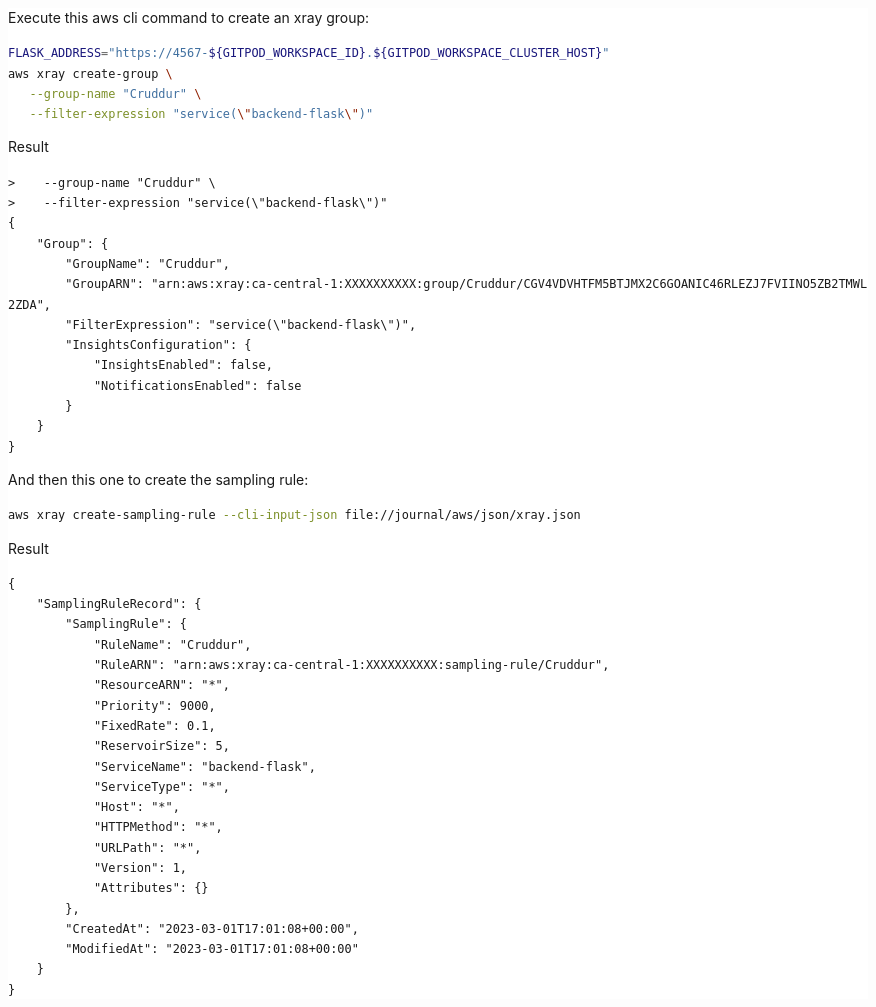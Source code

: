 Execute this aws cli command to create an xray group:

```sh
FLASK_ADDRESS="https://4567-${GITPOD_WORKSPACE_ID}.${GITPOD_WORKSPACE_CLUSTER_HOST}"
aws xray create-group \
   --group-name "Cruddur" \
   --filter-expression "service(\"backend-flask\")"
```

Result

```
>    --group-name "Cruddur" \
>    --filter-expression "service(\"backend-flask\")"
{
    "Group": {
        "GroupName": "Cruddur",
        "GroupARN": "arn:aws:xray:ca-central-1:XXXXXXXXXX:group/Cruddur/CGV4VDVHTFM5BTJMX2C6GOANIC46RLEZJ7FVIINO5ZB2TMWL2ZDA",
        "FilterExpression": "service(\"backend-flask\")",
        "InsightsConfiguration": {
            "InsightsEnabled": false,
            "NotificationsEnabled": false
        }
    }
}
```

And then this one to create the sampling rule:

```sh
aws xray create-sampling-rule --cli-input-json file://journal/aws/json/xray.json
```

Result

```
{
    "SamplingRuleRecord": {
        "SamplingRule": {
            "RuleName": "Cruddur",
            "RuleARN": "arn:aws:xray:ca-central-1:XXXXXXXXXX:sampling-rule/Cruddur",
            "ResourceARN": "*",
            "Priority": 9000,
            "FixedRate": 0.1,
            "ReservoirSize": 5,
            "ServiceName": "backend-flask",
            "ServiceType": "*",
            "Host": "*",
            "HTTPMethod": "*",
            "URLPath": "*",
            "Version": 1,
            "Attributes": {}
        },
        "CreatedAt": "2023-03-01T17:01:08+00:00",
        "ModifiedAt": "2023-03-01T17:01:08+00:00"
    }
}
```
